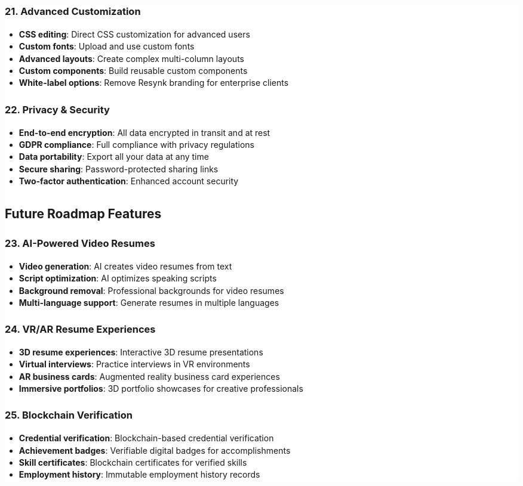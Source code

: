 ### 21. Advanced Customization
- **CSS editing**: Direct CSS customization for advanced users
- **Custom fonts**: Upload and use custom fonts
- **Advanced layouts**: Create complex multi-column layouts
- **Custom components**: Build reusable custom components
- **White-label options**: Remove Resynk branding for enterprise clients

### 22. Privacy & Security
- **End-to-end encryption**: All data encrypted in transit and at rest
- **GDPR compliance**: Full compliance with privacy regulations
- **Data portability**: Export all your data at any time
- **Secure sharing**: Password-protected sharing links
- **Two-factor authentication**: Enhanced account security

## Future Roadmap Features

### 23. AI-Powered Video Resumes
- **Video generation**: AI creates video resumes from text
- **Script optimization**: AI optimizes speaking scripts
- **Background removal**: Professional backgrounds for video resumes
- **Multi-language support**: Generate resumes in multiple languages

### 24. VR/AR Resume Experiences
- **3D resume experiences**: Interactive 3D resume presentations
- **Virtual interviews**: Practice interviews in VR environments
- **AR business cards**: Augmented reality business card experiences
- **Immersive portfolios**: 3D portfolio showcases for creative professionals

### 25. Blockchain Verification
- **Credential verification**: Blockchain-based credential verification
- **Achievement badges**: Verifiable digital badges for accomplishments
- **Skill certificates**: Blockchain certificates for verified skills
- **Employment history**: Immutable employment history records
